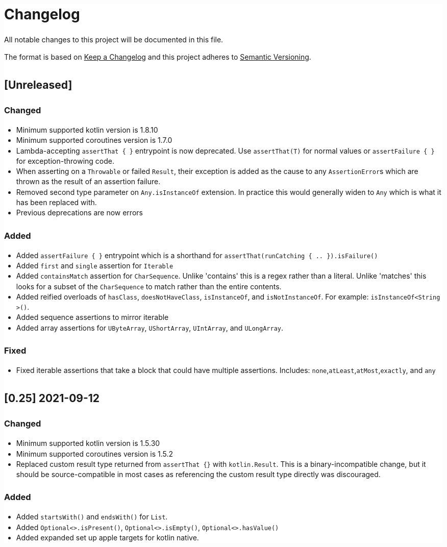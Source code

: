 # Changelog
All notable changes to this project will be documented in this file.

The format is based on [Keep a Changelog](http://keepachangelog.com/en/1.0.0/)
and this project adheres to [Semantic Versioning](http://semver.org/spec/v2.0.0.html).

## [Unreleased]

### Changed
- Minimum supported kotlin version is 1.8.10
- Minimum supported coroutines version is 1.7.0
- Lambda-accepting `assertThat { }` entrypoint is now deprecated.
  Use `assertThat(T)` for normal values or `assertFailure { }` for exception-throwing code.
- When asserting on a `Throwable` or failed `Result`, their exception is added as the cause to any
  `AssertionError`s which are thrown as the result of an assertion failure.
- Removed second type parameter on `Any.isInstanceOf` extension. In practice this would generally widen
  to `Any` which is what it has been replaced with.
- Previous deprecations are now errors

### Added
- Added `assertFailure { }` entrypoint which is a shorthand for `assertThat(runCatching { .. }).isFailure()`
- Added `first` and `single` assertion for `Iterable`
- Added `containsMatch` assertion for `CharSequence`.
  Unlike 'contains' this is a regex rather than a literal.
  Unlike 'matches' this looks for a subset of the `CharSequence` to match rather than the entire contents.
- Added reified overloads of `hasClass`, `doesNotHaveClass`, `isInstanceOf`, and `isNotInstanceOf`.
  For example: `isInstanceOf<String>()`.
- Added sequence assertions to mirror iterable
- Added array assertions for `UByteArray`, `UShortArray`, `UIntArray`, and `ULongArray`.

### Fixed
- Fixed iterable assertions that take a block that could have multiple assertions.
  Includes: `none`,`atLeast`,`atMost`,`exactly`, and `any`

## [0.25] 2021-09-12

### Changed
- Minimum supported kotlin version is 1.5.30
- Minimum supported coroutines version is 1.5.2
- Replaced custom result type returned from `assertThat {}` with `kotlin.Result`. This is a binary-incompatible change,
  but it should be source-compatible in most cases as referencing the custom result type directly was discouraged.

### Added
- Added `startsWith()` and `endsWith()` for `List`.
- Added `Optional<>.isPresent()`, `Optional<>.isEmpty()`, `Optional<>.hasValue()`
- Added expanded set up apple targets for kotlin native.
